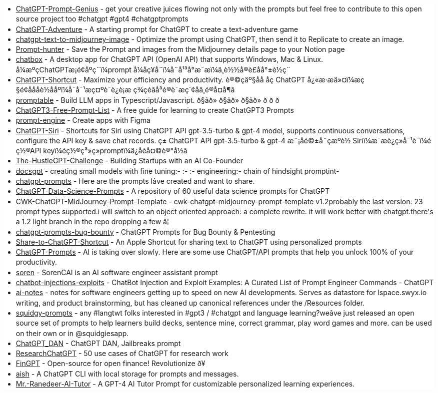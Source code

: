  * [ChatGPT-Prompt-Genius](https://github.com/benf2004/chatgpt-prompt-genius) - get your creative juices flowing not only with the prompts but feel free to contribute to this open source project too #chatgpt #gpt4 #chatgptprompts
 * [ChatGPT-Adventure](https://github.com/capnmidnight/chatgpt-adventure) - A starting prompt for ChatGPT to create a text-adventure game
 * [chatgpt-text-to-midjourney-image](https://github.com/barretlee/chatgpt-text-to-midjourney-image) - Optimize the prompt using ChatGPT, then send it to Replicate to create an image.
 * [Prompt-hunter](https://github.com/op7418/prompt-hunter) - Save the Prompt and images from the Midjourney details page to your Notion page
 * [chatbox](https://github.com/bin-huang/chatbox) - A desktop app for ChatGPT API (OpenAI API) that supports Windows, Mac & Linux.  å¼æºçChatGPTæ¡é¢åºç¨ï¼prompt å¼åç¥å¨ï¼å¨å¹³å°æ¯æï¼ä¸è½½å®è£åå°±è½ç¨
 * [ChatGPT-Shortcut](https://github.com/rockbenben/chatgpt-shortcut) - Maximize your efficiency and productivity. è®©çäº§åå åç ChatGPT å¿«æ·æä»¤ï¼æç§é¢åååè½ååºï¼å¯å¯¹æç¤ºè¯è¿è¡æ ç­¾ç­éãå³é®è¯æç´¢åä¸é®å¤å¶ã
 * [promptable](https://github.com/cfortuner/promptable) - Build LLM apps in Typescript/Javascript. ð§âð» ð§âð» ð§âð» ð ð ð
 * [ChatGPT3-Free-Prompt-List](https://github.com/mattnigh/chatgpt3-free-prompt-list) - A free guide for learning to create ChatGPT3 Prompts
 * [prompt-engine](https://github.com/microsoft/prompt-engine) - Create apps with Figma
 * [ChatGPT-Siri](https://github.com/yue-yang/chatgpt-siri) - Shortcuts for Siri using ChatGPT API gpt-3.5-turbo & gpt-4 model, supports continuous conversations, configure the API key & save chat records. ç± ChatGPT API gpt-3.5-turbo & gpt-4 æ¨¡åé©±å¨çæºè½ Siriï¼æ¯æè¿ç»­å¯¹è¯ï¼éç½®API keyï¼éç½®ç³»ç»promptï¼ä¿å­èå¤©è®°å½ã
 * [The-HustleGPT-Challenge](https://github.com/jtmuller5/the-hustlegpt-challenge) - Building Startups with an AI Co-Founder
 * [docsgpt](https://github.com/arc53/docsgpt) - creating small models with fine tuning:- :- :-  engineering:-   chain of hindsight promptint-
 * [chatgpt-prompts](https://github.com/carterleffen/chatgpt-prompts) - Here are the prompts Iâve created and want to share.
 * [ChatGPT-Data-Science-Prompts](https://github.com/travistangvh/chatgpt-data-science-prompts) - A repository of 60 useful data science prompts for ChatGPT
 * [CWK-ChatGPT-MidJourney-Prompt-Template](https://github.com/neobundy/cwk-chatgpt-midjourney-prompt-template) - cwk-chatgpt-midjourney-prompt-template v1.2probably the last version: 23 prompt types supported.i will switch to an object oriented approach: a complete rewrite. it will work better with chatgpt.there's a 1.2 light branch in the repo dropping a few â¦
 * [chatgpt-prompts-bug-bounty](https://github.com/taksec/chatgpt-prompts-bug-bounty) - ChatGPT Prompts for Bug Bounty & Pentesting
 * [Share-to-ChatGPT-Shortcut](https://github.com/reorx/share-to-chatgpt-shortcut) - An Apple Shortcut for sharing text to ChatGPT using personalized prompts
 * [ChatGPT-Prompts](https://github.com/prathamkumar14/chatgpt-prompts) - AI is taking over slowly. Here are some use ChatGPT/API prompts that help you unlock 100% of your productivity.
 * [soren](https://github.com/jacksonmills/soren) - SorenCAI is an AI software engineer assistant prompt
 * [chatbot-injections-exploits](https://github.com/cranot/chatbot-injections-exploits) - ChatBot Injection and Exploit Examples: A Curated List of Prompt Engineer Commands - ChatGPT
 * [ai-notes](https://github.com/sw-yx/ai-notes) - notes for software engineers getting up to speed on new AI developments. Serves as datastore for lspace.swyx.io writing, and product brainstorming, but has cleaned up canonical references under the /Resources folder.
 * [squidgy-prompts](https://github.com/squidgyai/squidgy-prompts) - any #langtwt folks interested in #gpt3 / #chatgpt and language learning?weâve just released an open source set of prompts to help learners build decks, sentence mine, correct grammar, play word games and more. can be used on their own or in @squidgiesapp.
 * [ChatGPT_DAN](https://github.com/0xk1h0/chatgpt_dan) - ChatGPT DAN, Jailbreaks prompt
 * [ResearchChatGPT](https://github.com/hollobit/researchchatgpt) - 50 use cases of ChatGPT for research work
 * [FinGPT](https://github.com/ai4finance-foundation/fingpt) - Open-source for open finance!  Revolutionize ð¥
 * [aish](https://github.com/aishell-io/aish) - A ChatGPT CLI with local storage for prompts and messages.
 * [Mr.-Ranedeer-AI-Tutor](https://github.com/jushbjj/mr.-ranedeer-ai-tutor) - A GPT-4 AI Tutor Prompt for customizable personalized learning experiences.